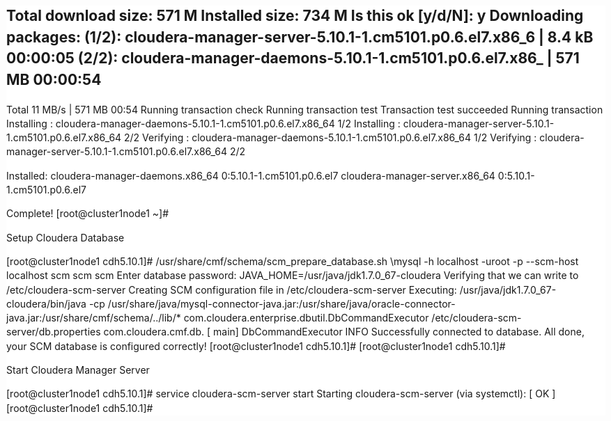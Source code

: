 Total download size: 571 M
Installed size: 734 M
Is this ok [y/d/N]: y
Downloading packages:
(1/2): cloudera-manager-server-5.10.1-1.cm5101.p0.6.el7.x86_6 | 8.4 kB  00:00:05
(2/2): cloudera-manager-daemons-5.10.1-1.cm5101.p0.6.el7.x86_ | 571 MB  00:00:54
-------------------------------------------------------------------------------------
Total                                                    11 MB/s | 571 MB  00:54
Running transaction check
Running transaction test
Transaction test succeeded
Running transaction
  Installing : cloudera-manager-daemons-5.10.1-1.cm5101.p0.6.el7.x86_64          1/2
  Installing : cloudera-manager-server-5.10.1-1.cm5101.p0.6.el7.x86_64           2/2
  Verifying  : cloudera-manager-daemons-5.10.1-1.cm5101.p0.6.el7.x86_64          1/2
  Verifying  : cloudera-manager-server-5.10.1-1.cm5101.p0.6.el7.x86_64           2/2

Installed:
  cloudera-manager-daemons.x86_64 0:5.10.1-1.cm5101.p0.6.el7
  cloudera-manager-server.x86_64 0:5.10.1-1.cm5101.p0.6.el7

Complete!
[root@cluster1node1 ~]#



Setup Cloudera Database


[root@cluster1node1 cdh5.10.1]# /usr/share/cmf/schema/scm_prepare_database.sh \mysql -h localhost -uroot -p \--scm-host localhost scm scm scm
Enter database password:
JAVA_HOME=/usr/java/jdk1.7.0_67-cloudera
Verifying that we can write to /etc/cloudera-scm-server
Creating SCM configuration file in /etc/cloudera-scm-server
Executing:  /usr/java/jdk1.7.0_67-cloudera/bin/java -cp /usr/share/java/mysql-connector-java.jar:/usr/share/java/oracle-connector-java.jar:/usr/share/cmf/schema/../lib/* com.cloudera.enterprise.dbutil.DbCommandExecutor /etc/cloudera-scm-server/db.properties com.cloudera.cmf.db.
[                          main] DbCommandExecutor              INFO  Successfully connected to database.
All done, your SCM database is configured correctly!
[root@cluster1node1 cdh5.10.1]#
[root@cluster1node1 cdh5.10.1]#



Start Cloudera Manager Server

[root@cluster1node1 cdh5.10.1]# service cloudera-scm-server start
Starting cloudera-scm-server (via systemctl):              [  OK  ]
[root@cluster1node1 cdh5.10.1]#


















